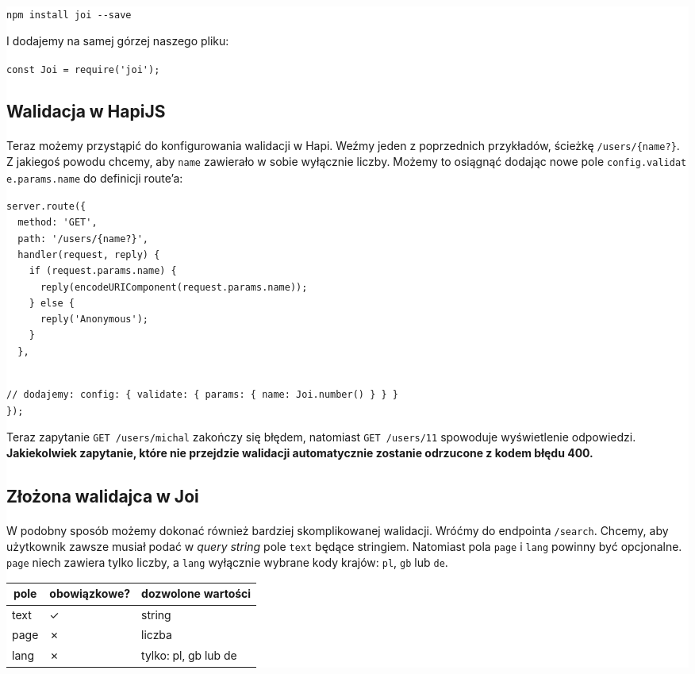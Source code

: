 <code>npm install joi --save</code>

I dodajemy na samej górzej naszego pliku:
<pre><code class="language-javascript">const Joi = require('joi');  
</code></pre>
<h2 id="walidacjawhapijs">Walidacja w HapiJS</h2>
Teraz możemy przystąpić do konfigurowania walidacji w Hapi. Weźmy jeden z poprzednich przykładów, ścieżkę <code>/users/{name?}</code>. Z jakiegoś powodu chcemy, aby <code>name</code> zawierało w sobie wyłącznie liczby. Możemy to osiągnąć dodając nowe pole <code>config.validate.params.name</code> do definicji route’a:
<pre><code class="language-javascript">server.route({  
  method: 'GET',
  path: '/users/{name?}',
  handler(request, reply) {
    if (request.params.name) {
      reply(encodeURIComponent(request.params.name));
    } else {
      reply('Anonymous');
    }
  },

  // dodajemy:
  config: {
    validate: {
      params: {
        name: Joi.number()
      }
    }
  }
});
</code></pre>
Teraz zapytanie <code>GET /users/michal</code> zakończy się błędem, natomiast <code>GET /users/11</code> spowoduje wyświetlenie odpowiedzi. <strong>Jakiekolwiek zapytanie, które nie przejdzie walidacji automatycznie zostanie odrzucone z kodem błędu 400.</strong>
<h2 id="zoonawalidajcawjoi">Złożona walidajca w Joi</h2>
W podobny sposób możemy dokonać również bardziej skomplikowanej walidacji. Wróćmy do endpointa <code>/search</code>. Chcemy, aby użytkownik zawsze musiał podać w <em>query string</em> pole <code>text</code> będące stringiem. Natomiast pola <code>page</code> i <code>lang</code> powinny być opcjonalne. <code>page</code> niech zawiera tylko liczby, a <code>lang</code> wyłącznie wybrane kody krajów: <code>pl</code>, <code>gb</code> lub <code>de</code>.
<table>
<thead>
<tr>
<th>pole</th>
<th>obowiązkowe?</th>
<th>dozwolone wartości</th>
</tr>
</thead>
<tbody>
<tr>
<td>text</td>
<td>✓</td>
<td>string</td>
</tr>
<tr>
<td>page</td>
<td>✗</td>
<td>liczba</td>
</tr>
<tr>
<td>lang</td>
<td>✗</td>
<td>tylko: pl, gb lub de</td>
</tr>